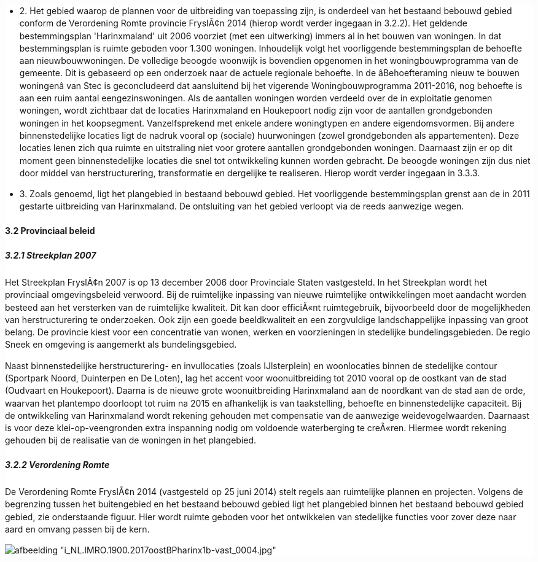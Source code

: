 * 2\. Het gebied waarop de plannen voor de uitbreiding van toepassing zijn, is onderdeel van het bestaand bebouwd gebied conform de Verordening Romte provincie FryslÃ¢n 2014 (hierop wordt verder ingegaan in 3\.2\.2). Het geldende bestemmingsplan 'Harinxmaland' uit 2006 voorziet (met een uitwerking) immers al in het bouwen van woningen. In dat bestemmingsplan is ruimte geboden voor 1\.300 woningen. Inhoudelijk volgt het voorliggende bestemmingsplan de behoefte aan nieuwbouwwoningen. De volledige beoogde woonwijk is bovendien opgenomen in het woningbouwprogramma van de gemeente. Dit is gebaseerd op een onderzoek naar de actuele regionale behoefte. In de âBehoefteraming nieuw te bouwen woningenâ van Stec is geconcludeerd dat aansluitend bij het vigerende Woningbouwprogramma 2011\-2016, nog behoefte is aan een ruim aantal eengezinswoningen. Als de aantallen woningen worden verdeeld over de in exploitatie genomen woningen, wordt zichtbaar dat de locaties Harinxmaland en Houkepoort nodig zijn voor de aantallen grondgebonden woningen in het koopsegment. Vanzelfsprekend met enkele andere woningtypen en andere eigendomsvormen. Bij andere binnenstedelijke locaties ligt de nadruk vooral op (sociale) huurwoningen (zowel grondgebonden als appartementen). Deze locaties lenen zich qua ruimte en uitstraling niet voor grotere aantallen grondgebonden woningen. Daarnaast zijn er op dit moment geen binnenstedelijke locaties die snel tot ontwikkeling kunnen worden gebracht. De beoogde woningen zijn dus niet door middel van herstructurering, transformatie en dergelijke te realiseren. Hierop wordt verder ingegaan in 3\.3\.3.

* 3\. Zoals genoemd, ligt het plangebied in bestaand bebouwd gebied. Het voorliggende bestemmingsplan grenst aan de in 2011 gestarte uitbreiding van Harinxmaland. De ontsluiting van het gebied verloopt via de reeds aanwezige wegen.

#### 3\.2 Provinciaal beleid

##### 3\.2\.1 Streekplan 2007

Het Streekplan FryslÃ¢n 2007 is op 13 december 2006 door Provinciale Staten vastgesteld. In het Streekplan wordt het provinciaal omgevingsbeleid verwoord. Bij de ruimtelijke inpassing van nieuwe ruimtelijke ontwikkelingen moet aandacht worden besteed aan het versterken van de ruimtelijke kwaliteit. Dit kan door efficiÃ«nt ruimtegebruik, bijvoorbeeld door de mogelijkheden van herstructurering te onderzoeken. Ook zijn een goede beeldkwaliteit en een zorgvuldige landschappelijke inpassing van groot belang. De provincie kiest voor een concentratie van wonen, werken en voorzieningen in stedelijke bundelingsgebieden. De regio Sneek en omgeving is aangemerkt als bundelingsgebied.

Naast binnenstedelijke herstructurering\- en invullocaties (zoals IJlsterplein) en woonlocaties binnen de stedelijke contour (Sportpark Noord, Duinterpen en De Loten), lag het accent voor woonuitbreiding tot 2010 vooral op de oostkant van de stad (Oudvaart en Houkepoort). Daarna is de nieuwe grote woonuitbreiding Harinxmaland aan de noordkant van de stad aan de orde, waarvan het plantempo doorloopt tot ruim na 2015 en afhankelijk is van taakstelling, behoefte en binnenstedelijke capaciteit. Bij de ontwikkeling van Harinxmaland wordt rekening gehouden met compensatie van de aanwezige weidevogelwaarden. Daarnaast is voor deze klei\-op\-veengronden extra inspanning nodig om voldoende waterberging te creÃ«ren. Hiermee wordt rekening gehouden bij de realisatie van de woningen in het plangebied.

##### 3\.2\.2 Verordening Romte

De Verordening Romte FryslÃ¢n 2014 (vastgesteld op 25 juni 2014\) stelt regels aan ruimtelijke plannen en projecten. Volgens de begrenzing tussen het buitengebied en het bestaand bebouwd gebied ligt het plangebied binnen het bestaand bebouwd gebied gebied, zie onderstaande figuur. Hier wordt ruimte geboden voor het ontwikkelen van stedelijke functies voor zover deze naar aard en omvang passen bij de kern.

![afbeelding "i_NL.IMRO.1900.2017oostBPharinx1b-vast_0004.jpg"](i_NL.IMRO.1900.2017oostBPharinx1b-vast_0004.jpg)

